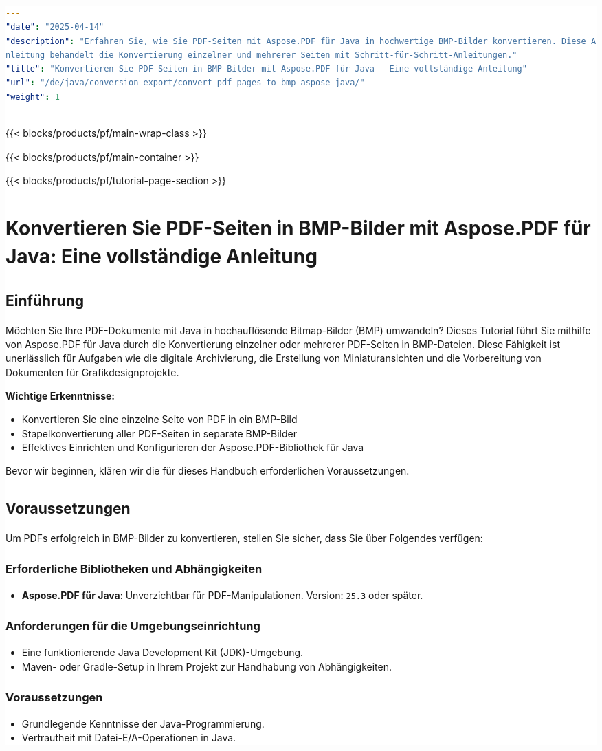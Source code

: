 ```yaml
---
"date": "2025-04-14"
"description": "Erfahren Sie, wie Sie PDF-Seiten mit Aspose.PDF für Java in hochwertige BMP-Bilder konvertieren. Diese Anleitung behandelt die Konvertierung einzelner und mehrerer Seiten mit Schritt-für-Schritt-Anleitungen."
"title": "Konvertieren Sie PDF-Seiten in BMP-Bilder mit Aspose.PDF für Java – Eine vollständige Anleitung"
"url": "/de/java/conversion-export/convert-pdf-pages-to-bmp-aspose-java/"
"weight": 1
---
```


{{< blocks/products/pf/main-wrap-class >}}

{{< blocks/products/pf/main-container >}}

{{< blocks/products/pf/tutorial-page-section >}}
# Konvertieren Sie PDF-Seiten in BMP-Bilder mit Aspose.PDF für Java: Eine vollständige Anleitung

## Einführung

Möchten Sie Ihre PDF-Dokumente mit Java in hochauflösende Bitmap-Bilder (BMP) umwandeln? Dieses Tutorial führt Sie mithilfe von Aspose.PDF für Java durch die Konvertierung einzelner oder mehrerer PDF-Seiten in BMP-Dateien. Diese Fähigkeit ist unerlässlich für Aufgaben wie die digitale Archivierung, die Erstellung von Miniaturansichten und die Vorbereitung von Dokumenten für Grafikdesignprojekte.

**Wichtige Erkenntnisse:**
- Konvertieren Sie eine einzelne Seite von PDF in ein BMP-Bild
- Stapelkonvertierung aller PDF-Seiten in separate BMP-Bilder
- Effektives Einrichten und Konfigurieren der Aspose.PDF-Bibliothek für Java

Bevor wir beginnen, klären wir die für dieses Handbuch erforderlichen Voraussetzungen.

## Voraussetzungen

Um PDFs erfolgreich in BMP-Bilder zu konvertieren, stellen Sie sicher, dass Sie über Folgendes verfügen:

### Erforderliche Bibliotheken und Abhängigkeiten
- **Aspose.PDF für Java**: Unverzichtbar für PDF-Manipulationen. Version: `25.3` oder später.

### Anforderungen für die Umgebungseinrichtung
- Eine funktionierende Java Development Kit (JDK)-Umgebung.
- Maven- oder Gradle-Setup in Ihrem Projekt zur Handhabung von Abhängigkeiten.

### Voraussetzungen
- Grundlegende Kenntnisse der Java-Programmierung.
- Vertrautheit mit Datei-E/A-Operationen in Java.
